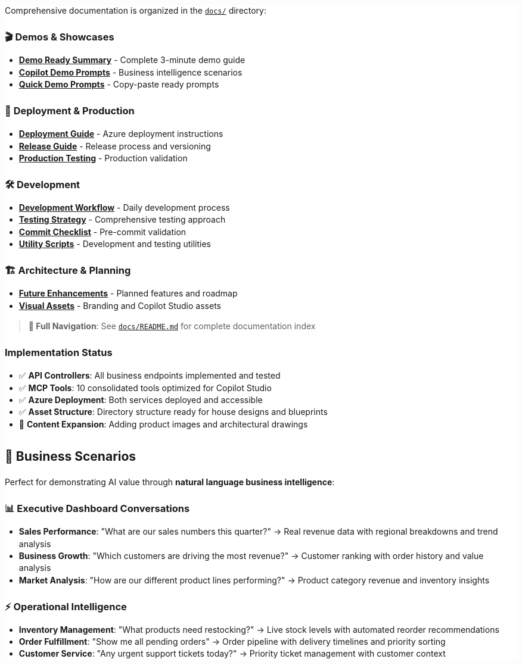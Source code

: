 Comprehensive documentation is organized in the [`docs/`](docs/) directory:

### 🎬 **Demos & Showcases**

- [**Demo Ready Summary**](docs/demos/DEMO-READY-SUMMARY.md) - Complete 3-minute demo guide
- [**Copilot Demo Prompts**](docs/demos/COPILOT-DEMO-PROMPTS.md) - Business intelligence scenarios
- [**Quick Demo Prompts**](docs/demos/QUICK-DEMO-PROMPTS.md) - Copy-paste ready prompts

### 🚀 **Deployment & Production**

- [**Deployment Guide**](docs/deployment/DEPLOYMENT-GUIDE.md) - Azure deployment instructions
- [**Release Guide**](docs/deployment/RELEASE-GUIDE.md) - Release process and versioning
- [**Production Testing**](docs/deployment/PRODUCTION-TESTING-GUIDE.md) - Production validation

### 🛠️ **Development**

- [**Development Workflow**](docs/development/DEVELOPMENT-WORKFLOW.md) - Daily development process
- [**Testing Strategy**](docs/development/TESTING-STRATEGY.md) - Comprehensive testing approach
- [**Commit Checklist**](docs/development/COMMIT-CHECKLIST.md) - Pre-commit validation
- [**Utility Scripts**](scripts/README.md) - Development and testing utilities

### 🏗️ **Architecture & Planning**

- [**Future Enhancements**](docs/architecture/TODO-FUTURE-ENHANCEMENTS.md) - Planned features and roadmap
- [**Visual Assets**](docs/assets/README.md) - Branding and Copilot Studio assets

> **📖 Full Navigation**: See [`docs/README.md`](docs/README.md) for complete documentation index

### **Implementation Status**

- ✅ **API Controllers**: All business endpoints implemented and tested
- ✅ **MCP Tools**: 10 consolidated tools optimized for Copilot Studio
- ✅ **Azure Deployment**: Both services deployed and accessible
- ✅ **Asset Structure**: Directory structure ready for house designs and blueprints
- 🔄 **Content Expansion**: Adding product images and architectural drawings

## 🎯 Business Scenarios

Perfect for demonstrating AI value through **natural language business intelligence**:

### **📊 Executive Dashboard Conversations**
- **Sales Performance**: "What are our sales numbers this quarter?" → Real revenue data with regional breakdowns and trend analysis
- **Business Growth**: "Which customers are driving the most revenue?" → Customer ranking with order history and value analysis
- **Market Analysis**: "How are our different product lines performing?" → Product category revenue and inventory insights

### **⚡ Operational Intelligence**
- **Inventory Management**: "What products need restocking?" → Live stock levels with automated reorder recommendations
- **Order Fulfillment**: "Show me all pending orders" → Order pipeline with delivery timelines and priority sorting
- **Customer Service**: "Any urgent support tickets today?" → Priority ticket management with customer context

